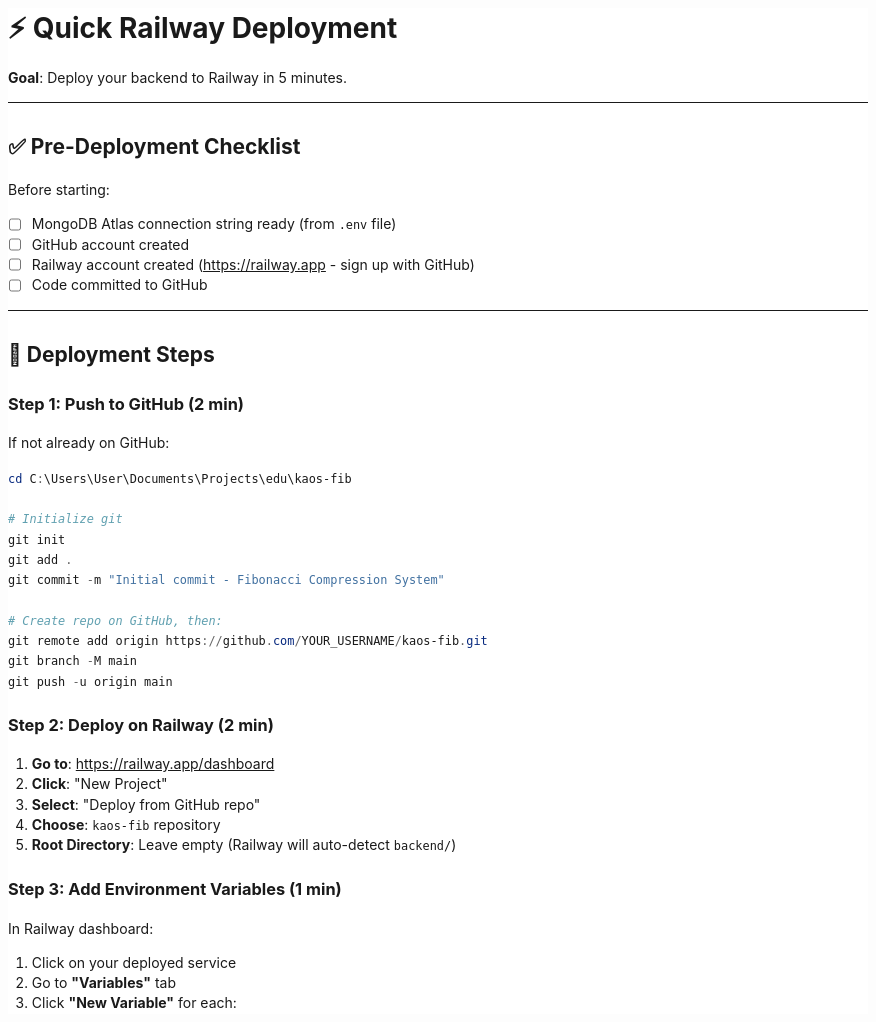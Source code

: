 # ⚡ Quick Railway Deployment

**Goal**: Deploy your backend to Railway in 5 minutes.

---

## ✅ Pre-Deployment Checklist

Before starting:
- [ ] MongoDB Atlas connection string ready (from `.env` file)
- [ ] GitHub account created
- [ ] Railway account created (https://railway.app - sign up with GitHub)
- [ ] Code committed to GitHub

---

## 🚀 Deployment Steps

### Step 1: Push to GitHub (2 min)

If not already on GitHub:

```powershell
cd C:\Users\User\Documents\Projects\edu\kaos-fib

# Initialize git
git init
git add .
git commit -m "Initial commit - Fibonacci Compression System"

# Create repo on GitHub, then:
git remote add origin https://github.com/YOUR_USERNAME/kaos-fib.git
git branch -M main
git push -u origin main
```

### Step 2: Deploy on Railway (2 min)

1. **Go to**: https://railway.app/dashboard
2. **Click**: "New Project"
3. **Select**: "Deploy from GitHub repo"
4. **Choose**: `kaos-fib` repository
5. **Root Directory**: Leave empty (Railway will auto-detect `backend/`)

### Step 3: Add Environment Variables (1 min)

In Railway dashboard:
1. Click on your deployed service
2. Go to **"Variables"** tab
3. Click **"New Variable"** for each:
